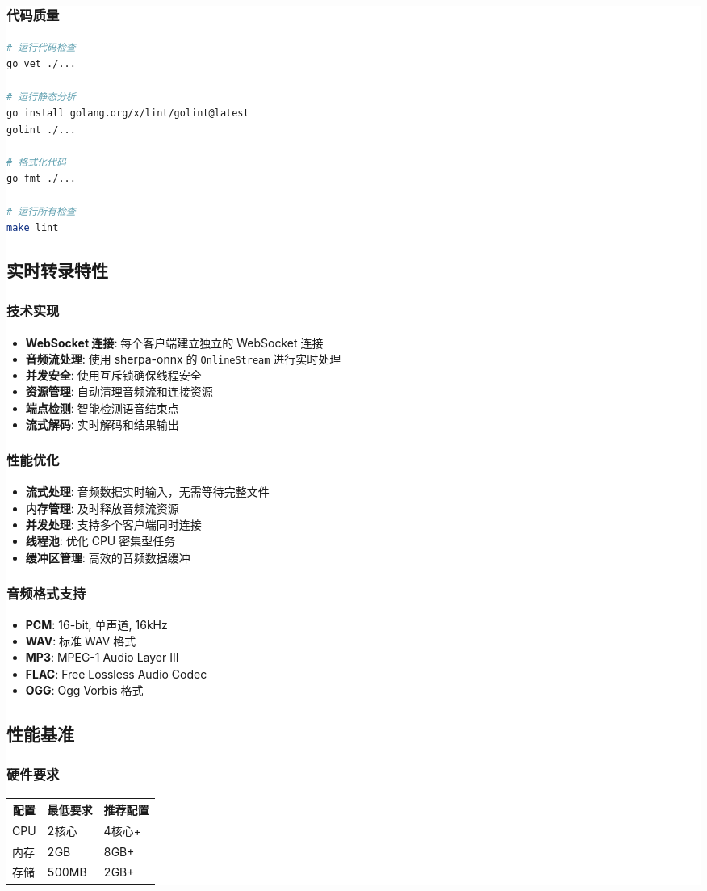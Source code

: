 ### 代码质量

```bash
# 运行代码检查
go vet ./...

# 运行静态分析
go install golang.org/x/lint/golint@latest
golint ./...

# 格式化代码
go fmt ./...

# 运行所有检查
make lint
```

## 实时转录特性

### 技术实现

- **WebSocket 连接**: 每个客户端建立独立的 WebSocket 连接
- **音频流处理**: 使用 sherpa-onnx 的 `OnlineStream` 进行实时处理
- **并发安全**: 使用互斥锁确保线程安全
- **资源管理**: 自动清理音频流和连接资源
- **端点检测**: 智能检测语音结束点
- **流式解码**: 实时解码和结果输出

### 性能优化

- **流式处理**: 音频数据实时输入，无需等待完整文件
- **内存管理**: 及时释放音频流资源
- **并发处理**: 支持多个客户端同时连接
- **线程池**: 优化 CPU 密集型任务
- **缓冲区管理**: 高效的音频数据缓冲

### 音频格式支持

- **PCM**: 16-bit, 单声道, 16kHz
- **WAV**: 标准 WAV 格式
- **MP3**: MPEG-1 Audio Layer III
- **FLAC**: Free Lossless Audio Codec
- **OGG**: Ogg Vorbis 格式

## 性能基准

### 硬件要求

| 配置 | 最低要求 | 推荐配置 |
|------|----------|----------|
| CPU | 2核心 | 4核心+ |
| 内存 | 2GB | 8GB+ |
| 存储 | 500MB | 2GB+ |
